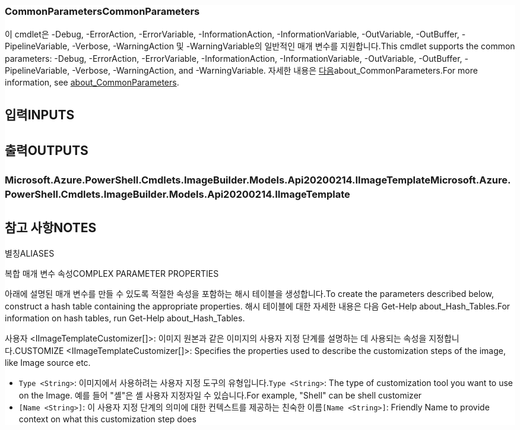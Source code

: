 ### <span data-ttu-id="89a6a-167">CommonParameters</span><span class="sxs-lookup"><span data-stu-id="89a6a-167">CommonParameters</span></span>
<span data-ttu-id="89a6a-168">이 cmdlet은 -Debug, -ErrorAction, -ErrorVariable, -InformationAction, -InformationVariable, -OutVariable, -OutBuffer, -PipelineVariable, -Verbose, -WarningAction 및 -WarningVariable의 일반적인 매개 변수를 지원합니다.</span><span class="sxs-lookup"><span data-stu-id="89a6a-168">This cmdlet supports the common parameters: -Debug, -ErrorAction, -ErrorVariable, -InformationAction, -InformationVariable, -OutVariable, -OutBuffer, -PipelineVariable, -Verbose, -WarningAction, and -WarningVariable.</span></span> <span data-ttu-id="89a6a-169">자세한 내용은 [다음](http://go.microsoft.com/fwlink/?LinkID=113216)about_CommonParameters.</span><span class="sxs-lookup"><span data-stu-id="89a6a-169">For more information, see [about_CommonParameters](http://go.microsoft.com/fwlink/?LinkID=113216).</span></span>

## <span data-ttu-id="89a6a-170">입력</span><span class="sxs-lookup"><span data-stu-id="89a6a-170">INPUTS</span></span>

## <span data-ttu-id="89a6a-171">출력</span><span class="sxs-lookup"><span data-stu-id="89a6a-171">OUTPUTS</span></span>

### <span data-ttu-id="89a6a-172">Microsoft.Azure.PowerShell.Cmdlets.ImageBuilder.Models.Api20200214.IImageTemplate</span><span class="sxs-lookup"><span data-stu-id="89a6a-172">Microsoft.Azure.PowerShell.Cmdlets.ImageBuilder.Models.Api20200214.IImageTemplate</span></span>

## <span data-ttu-id="89a6a-173">참고 사항</span><span class="sxs-lookup"><span data-stu-id="89a6a-173">NOTES</span></span>

<span data-ttu-id="89a6a-174">별칭</span><span class="sxs-lookup"><span data-stu-id="89a6a-174">ALIASES</span></span>

<span data-ttu-id="89a6a-175">복합 매개 변수 속성</span><span class="sxs-lookup"><span data-stu-id="89a6a-175">COMPLEX PARAMETER PROPERTIES</span></span>

<span data-ttu-id="89a6a-176">아래에 설명된 매개 변수를 만들 수 있도록 적절한 속성을 포함하는 해시 테이블을 생성합니다.</span><span class="sxs-lookup"><span data-stu-id="89a6a-176">To create the parameters described below, construct a hash table containing the appropriate properties.</span></span> <span data-ttu-id="89a6a-177">해시 테이블에 대한 자세한 내용은 다음 Get-Help about_Hash_Tables.</span><span class="sxs-lookup"><span data-stu-id="89a6a-177">For information on hash tables, run Get-Help about_Hash_Tables.</span></span>


<span data-ttu-id="89a6a-178">사용자 <IImageTemplateCustomizer[]>: 이미지 원본과 같은 이미지의 사용자 지정 단계를 설명하는 데 사용되는 속성을 지정합니다.</span><span class="sxs-lookup"><span data-stu-id="89a6a-178">CUSTOMIZE <IImageTemplateCustomizer[]>: Specifies the properties used to describe the customization steps of the image, like Image source etc.</span></span>
  - <span data-ttu-id="89a6a-179">`Type <String>`: 이미지에서 사용하려는 사용자 지정 도구의 유형입니다.</span><span class="sxs-lookup"><span data-stu-id="89a6a-179">`Type <String>`: The type of customization tool you want to use on the Image.</span></span> <span data-ttu-id="89a6a-180">예를 들어 "셸"은 셸 사용자 지정자일 수 있습니다.</span><span class="sxs-lookup"><span data-stu-id="89a6a-180">For example, "Shell" can be shell customizer</span></span>
  - <span data-ttu-id="89a6a-181">`[Name <String>]`: 이 사용자 지정 단계의 의미에 대한 컨텍스트를 제공하는 친숙한 이름</span><span class="sxs-lookup"><span data-stu-id="89a6a-181">`[Name <String>]`: Friendly Name to provide context on what this customization step does</span></span>
